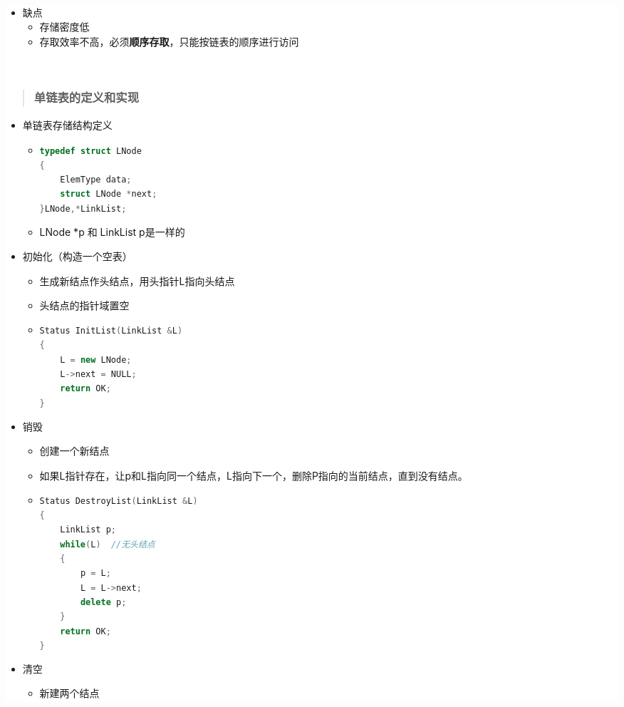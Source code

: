   - 缺点
    - 存储密度低
    - 存取效率不高，必须**顺序存取**，只能按链表的顺序进行访问

<br>

> ### 单链表的定义和实现

- 单链表存储结构定义

  - ```c++
    typedef struct LNode
    {
        ElemType data;
        struct LNode *next;
    }LNode,*LinkList;
    ```

  - LNode *p 和 LinkList p是一样的

- 初始化（构造一个空表）

  - 生成新结点作头结点，用头指针L指向头结点

  - 头结点的指针域置空

  - ```c++
    Status InitList(LinkList &L)
    {
        L = new LNode;
        L->next = NULL;
        return OK;
    }
    ```

- 销毁

  - 创建一个新结点

  - 如果L指针存在，让p和L指向同一个结点，L指向下一个，删除P指向的当前结点，直到没有结点。

  - ```c++
    Status DestroyList(LinkList &L)
    {
        LinkList p;
        while(L)  //无头结点
        {
            p = L;
            L = L->next;
            delete p;
        }
        return OK;
    }
    ```

- 清空

  - 新建两个结点
